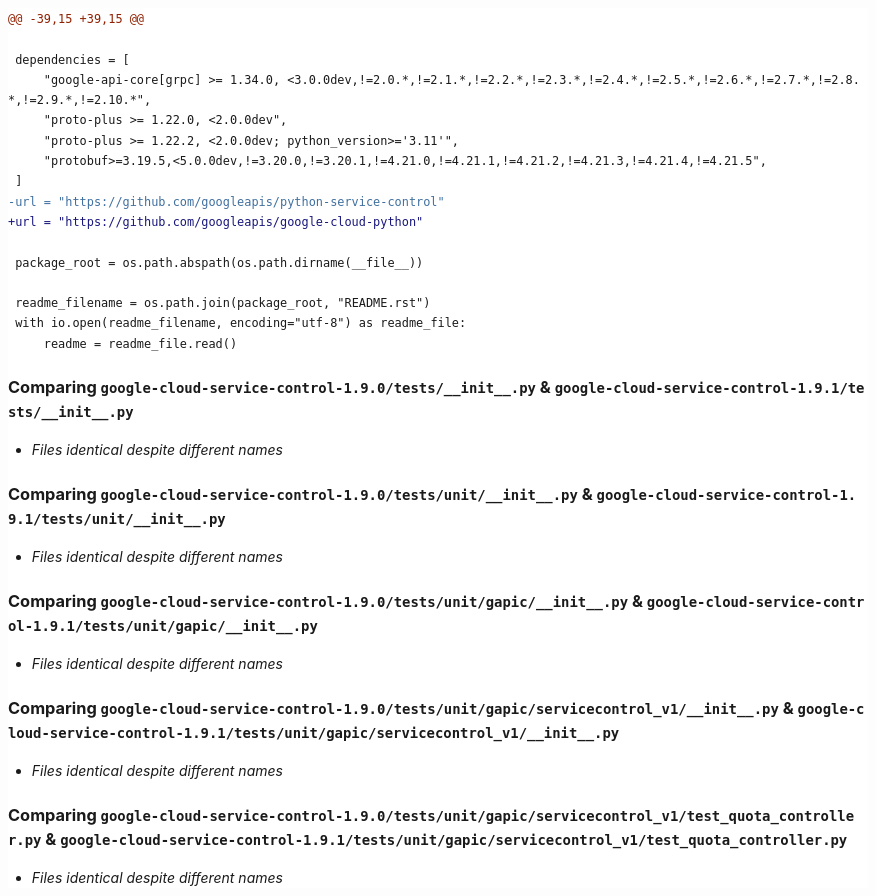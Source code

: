 ```diff
@@ -39,15 +39,15 @@
 
 dependencies = [
     "google-api-core[grpc] >= 1.34.0, <3.0.0dev,!=2.0.*,!=2.1.*,!=2.2.*,!=2.3.*,!=2.4.*,!=2.5.*,!=2.6.*,!=2.7.*,!=2.8.*,!=2.9.*,!=2.10.*",
     "proto-plus >= 1.22.0, <2.0.0dev",
     "proto-plus >= 1.22.2, <2.0.0dev; python_version>='3.11'",
     "protobuf>=3.19.5,<5.0.0dev,!=3.20.0,!=3.20.1,!=4.21.0,!=4.21.1,!=4.21.2,!=4.21.3,!=4.21.4,!=4.21.5",
 ]
-url = "https://github.com/googleapis/python-service-control"
+url = "https://github.com/googleapis/google-cloud-python"
 
 package_root = os.path.abspath(os.path.dirname(__file__))
 
 readme_filename = os.path.join(package_root, "README.rst")
 with io.open(readme_filename, encoding="utf-8") as readme_file:
     readme = readme_file.read()
```

### Comparing `google-cloud-service-control-1.9.0/tests/__init__.py` & `google-cloud-service-control-1.9.1/tests/__init__.py`

 * *Files identical despite different names*

### Comparing `google-cloud-service-control-1.9.0/tests/unit/__init__.py` & `google-cloud-service-control-1.9.1/tests/unit/__init__.py`

 * *Files identical despite different names*

### Comparing `google-cloud-service-control-1.9.0/tests/unit/gapic/__init__.py` & `google-cloud-service-control-1.9.1/tests/unit/gapic/__init__.py`

 * *Files identical despite different names*

### Comparing `google-cloud-service-control-1.9.0/tests/unit/gapic/servicecontrol_v1/__init__.py` & `google-cloud-service-control-1.9.1/tests/unit/gapic/servicecontrol_v1/__init__.py`

 * *Files identical despite different names*

### Comparing `google-cloud-service-control-1.9.0/tests/unit/gapic/servicecontrol_v1/test_quota_controller.py` & `google-cloud-service-control-1.9.1/tests/unit/gapic/servicecontrol_v1/test_quota_controller.py`

 * *Files identical despite different names*
